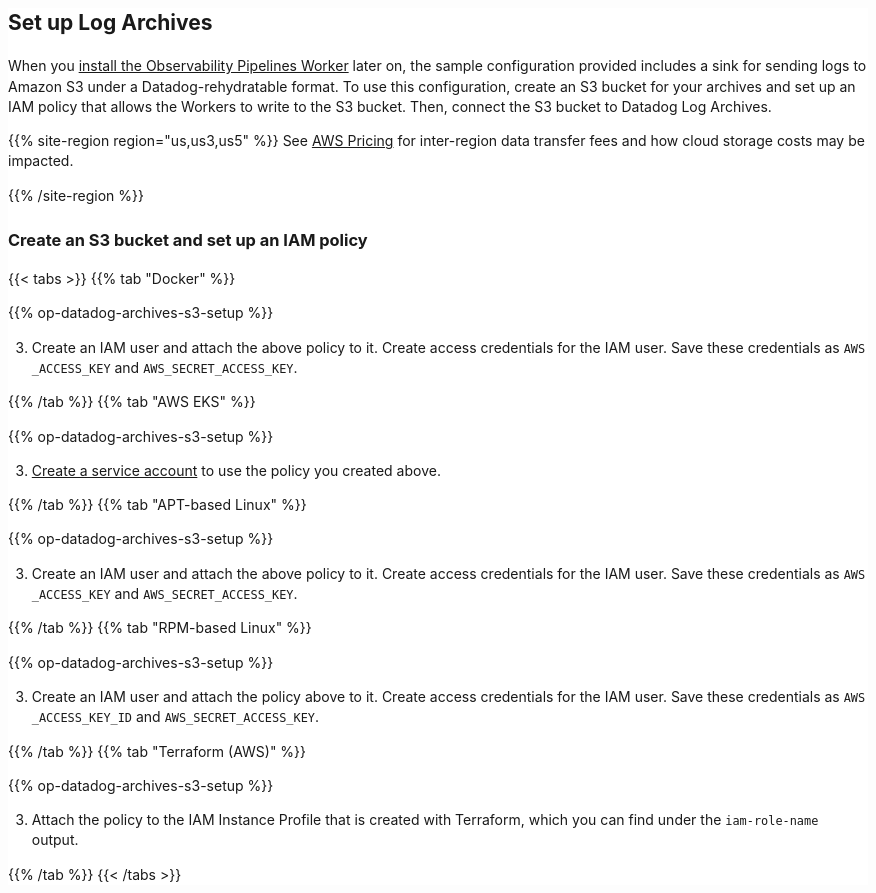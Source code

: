 ## Set up Log Archives

When you [install the Observability Pipelines Worker](#install-the-observability-pipelines-worker) later on, the sample configuration provided includes a sink for sending logs to Amazon S3 under a Datadog-rehydratable format. To use this configuration, create an S3 bucket for your archives and set up an IAM policy that allows the Workers to write to the S3 bucket. Then, connect the S3 bucket to Datadog Log Archives.

{{% site-region region="us,us3,us5" %}}
See [AWS Pricing][1] for inter-region data transfer fees and how cloud storage costs may be impacted.

[1]: https://aws.amazon.com/s3/pricing/
{{% /site-region %}}

### Create an S3 bucket and set up an IAM policy

{{< tabs >}}
{{% tab "Docker" %}}

{{% op-datadog-archives-s3-setup %}}

3. Create an IAM user and attach the above policy to it. Create access credentials for the IAM user. Save these credentials as `AWS_ACCESS_KEY` and `AWS_SECRET_ACCESS_KEY`.

{{% /tab %}}
{{% tab "AWS EKS" %}}

{{% op-datadog-archives-s3-setup %}}

3. [Create a service account][1] to use the policy you created above.

[1]: https://docs.aws.amazon.com/eks/latest/userguide/associate-service-account-role.html

{{% /tab %}}
{{% tab "APT-based Linux" %}}

{{% op-datadog-archives-s3-setup %}}

3. Create an IAM user and attach the above policy to it. Create access credentials for the IAM user. Save these credentials as `AWS_ACCESS_KEY` and `AWS_SECRET_ACCESS_KEY`.

{{% /tab %}}
{{% tab "RPM-based Linux" %}}

{{% op-datadog-archives-s3-setup %}}

3. Create an IAM user and attach the policy above to it. Create access credentials for the IAM user. Save these credentials as `AWS_ACCESS_KEY_ID` and `AWS_SECRET_ACCESS_KEY`.

{{% /tab %}}
{{% tab "Terraform (AWS)" %}}

{{% op-datadog-archives-s3-setup %}}

3. Attach the policy to the IAM Instance Profile that is created with Terraform, which you can find under the `iam-role-name` output.

{{% /tab %}}
{{< /tabs >}}


[1]: https://docs.aws.amazon.com/eks/latest/userguide/ebs-csi.html
[2]: /resources/yaml/observability_pipelines/helm/storageclass.yaml
[3]: https://docs.aws.amazon.com/eks/latest/userguide/aws-load-balancer-controller.html
[6]: /observability_pipelines/legacy/architecture/
[1]: https://hub.docker.com/r/datadog/observability-pipelines-worker
[2]: /resources/yaml/observability_pipelines/archives/pipeline.yaml
[3]: https://docs.aws.amazon.com/general/latest/gr/rande.html#regional-endpoints
[1]: /resources/yaml/observability_pipelines/archives/aws_eks.yaml
[2]: https://docs.aws.amazon.com/general/latest/gr/rande.html#regional-endpoints
[1]: /resources/yaml/observability_pipelines/archives/pipeline.yaml
[2]: https://docs.aws.amazon.com/general/latest/gr/rande.html#regional-endpoints
[1]: /resources/yaml/observability_pipelines/archives/pipeline.yaml
[2]: https://docs.aws.amazon.com/general/latest/gr/rande.html#regional-endpoints
[1]: /resources/yaml/observability_pipelines/archives/terraform_opw_archives.tf
[1]: https://kubernetes-sigs.github.io/aws-load-balancer-controller/v2.4/
[2]: /observability_pipelines/legacy/architecture/capacity_planning_scaling/
[3]: https://kubernetes-sigs.github.io/aws-load-balancer-controller/v2.4/guide/service/annotations/#load-balancer-attributes
[1]: /observability_pipelines/legacy/
[2]: /account_management/api-app-keys/#api-keys
[3]: https://app.datadoghq.com/observability-pipelines/create
[4]: /logs/log_configuration/rehydrating/
[5]: https://app.datadoghq.com/logs/pipelines/log-forwarding
[6]: /logs/log_configuration/archives/#advanced-settings
[7]: /logs/log_configuration/archives